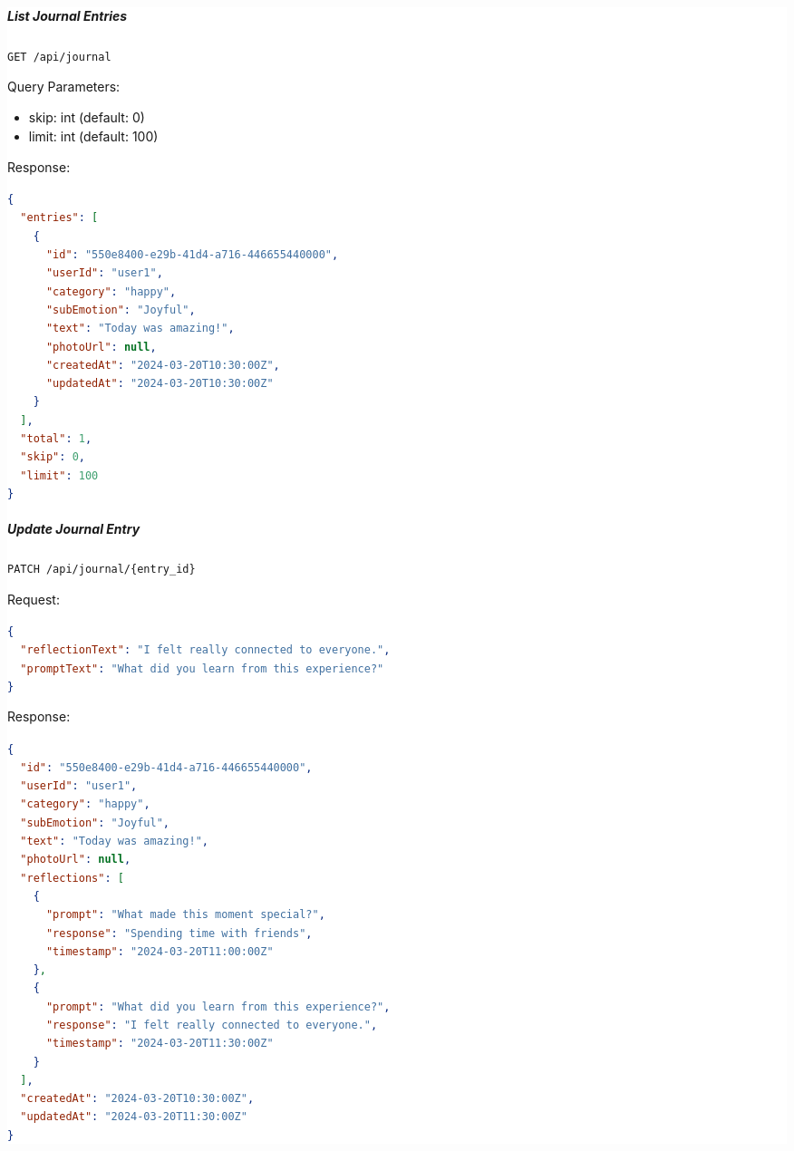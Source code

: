 ##### List Journal Entries
```http
GET /api/journal
```

Query Parameters:
- skip: int (default: 0)
- limit: int (default: 100)

Response:
```json
{
  "entries": [
    {
      "id": "550e8400-e29b-41d4-a716-446655440000",
      "userId": "user1",
      "category": "happy",
      "subEmotion": "Joyful",
      "text": "Today was amazing!",
      "photoUrl": null,
      "createdAt": "2024-03-20T10:30:00Z",
      "updatedAt": "2024-03-20T10:30:00Z"
    }
  ],
  "total": 1,
  "skip": 0,
  "limit": 100
}
```

##### Update Journal Entry
```http
PATCH /api/journal/{entry_id}
```

Request:
```json
{
  "reflectionText": "I felt really connected to everyone.",
  "promptText": "What did you learn from this experience?"
}
```

Response:
```json
{
  "id": "550e8400-e29b-41d4-a716-446655440000",
  "userId": "user1",
  "category": "happy",
  "subEmotion": "Joyful",
  "text": "Today was amazing!",
  "photoUrl": null,
  "reflections": [
    {
      "prompt": "What made this moment special?",
      "response": "Spending time with friends",
      "timestamp": "2024-03-20T11:00:00Z"
    },
    {
      "prompt": "What did you learn from this experience?",
      "response": "I felt really connected to everyone.",
      "timestamp": "2024-03-20T11:30:00Z"
    }
  ],
  "createdAt": "2024-03-20T10:30:00Z",
  "updatedAt": "2024-03-20T11:30:00Z"
}
```